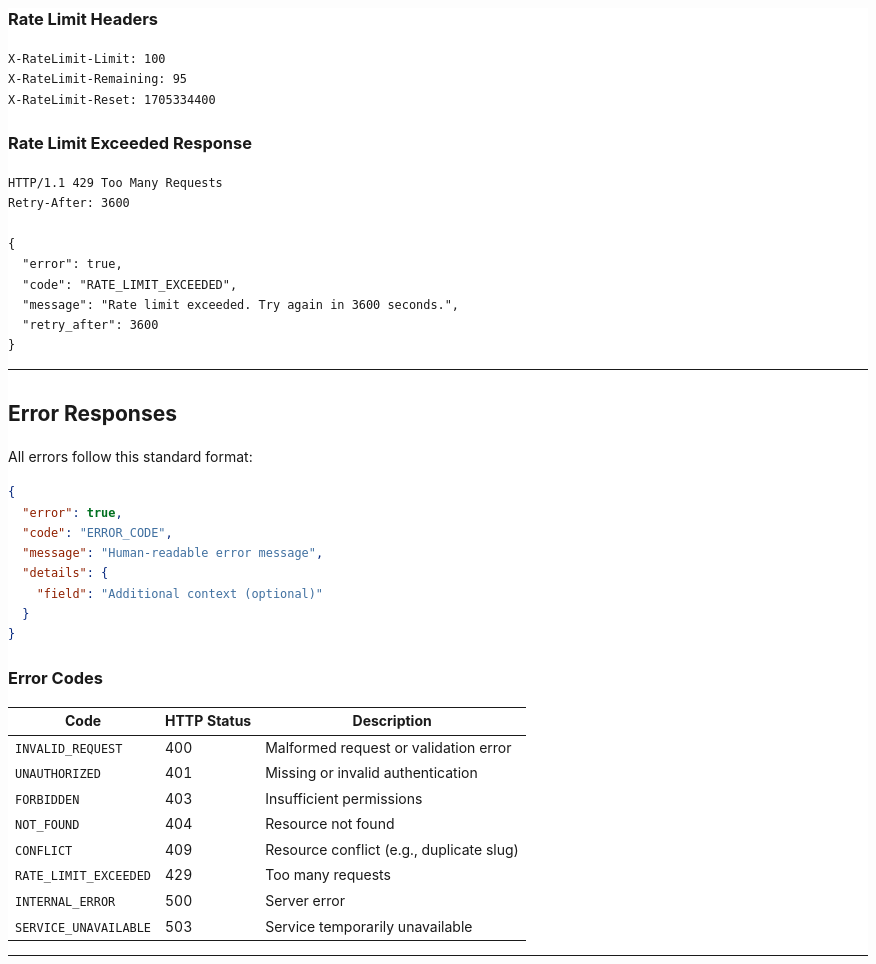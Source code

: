 ### Rate Limit Headers

```http
X-RateLimit-Limit: 100
X-RateLimit-Remaining: 95
X-RateLimit-Reset: 1705334400
```

### Rate Limit Exceeded Response

```http
HTTP/1.1 429 Too Many Requests
Retry-After: 3600

{
  "error": true,
  "code": "RATE_LIMIT_EXCEEDED",
  "message": "Rate limit exceeded. Try again in 3600 seconds.",
  "retry_after": 3600
}
```

---

## Error Responses

All errors follow this standard format:

```json
{
  "error": true,
  "code": "ERROR_CODE",
  "message": "Human-readable error message",
  "details": {
    "field": "Additional context (optional)"
  }
}
```

### Error Codes

| Code | HTTP Status | Description |
|------|-------------|-------------|
| `INVALID_REQUEST` | 400 | Malformed request or validation error |
| `UNAUTHORIZED` | 401 | Missing or invalid authentication |
| `FORBIDDEN` | 403 | Insufficient permissions |
| `NOT_FOUND` | 404 | Resource not found |
| `CONFLICT` | 409 | Resource conflict (e.g., duplicate slug) |
| `RATE_LIMIT_EXCEEDED` | 429 | Too many requests |
| `INTERNAL_ERROR` | 500 | Server error |
| `SERVICE_UNAVAILABLE` | 503 | Service temporarily unavailable |

---